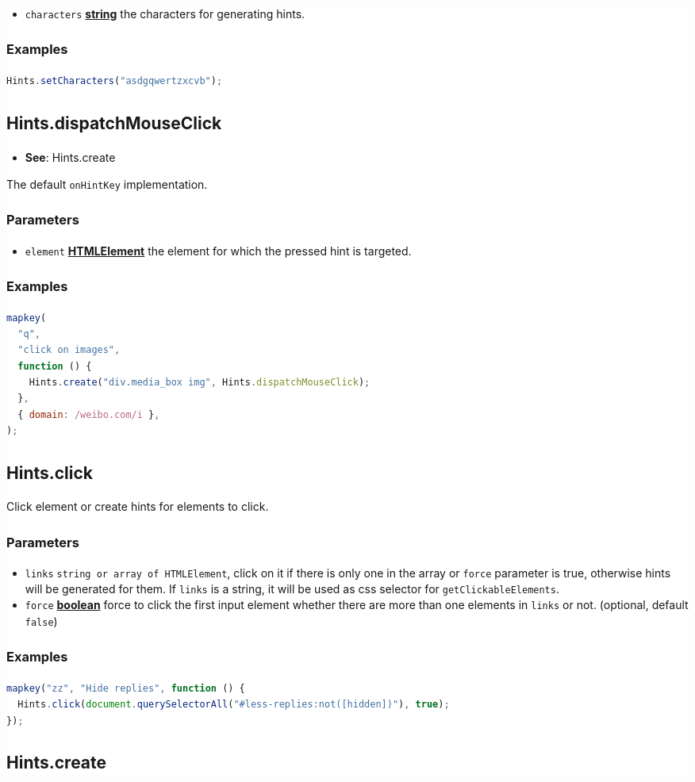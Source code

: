 - `characters` **[string][103]** the characters for generating hints.

### Examples

```javascript
Hints.setCharacters("asdgqwertzxcvb");
```

## Hints.dispatchMouseClick

- **See**: Hints.create

The default `onHintKey` implementation.

### Parameters

- `element` **[HTMLElement][108]** the element for which the pressed hint is targeted.

### Examples

```javascript
mapkey(
  "q",
  "click on images",
  function () {
    Hints.create("div.media_box img", Hints.dispatchMouseClick);
  },
  { domain: /weibo.com/i },
);
```

## Hints.click

Click element or create hints for elements to click.

### Parameters

- `links` `string or array of HTMLElement`, click on it if there is only one in the array or `force` parameter is true, otherwise hints will be generated for them. If `links` is a string, it will be used as css selector for `getClickableElements`.
- `force` **[boolean][107]** force to click the first input element whether there are more than one elements in `links` or not. (optional, default `false`)

### Examples

```javascript
mapkey("zz", "Hide replies", function () {
  Hints.click(document.querySelectorAll("#less-replies:not([hidden])"), true);
});
```

## Hints.create


[1]: #mapkey
[2]: #parameters
[3]: #examples
[4]: #vmapkey
[5]: #parameters-1
[6]: #imapkey
[7]: #parameters-2
[8]: #map
[9]: #parameters-3
[10]: #examples-1
[11]: #unmap
[12]: #parameters-4
[13]: #examples-2
[14]: #unmapallexcept
[15]: #parameters-5
[16]: #examples-3
[17]: #imap
[18]: #parameters-6
[19]: #iunmap
[20]: #parameters-7
[21]: #cmap
[22]: #parameters-8
[23]: #vmap
[24]: #parameters-9
[25]: #vunmap
[26]: #parameters-10
[27]: #lmap
[28]: #parameters-11
[29]: #addsearchalias
[30]: #parameters-12
[31]: #examples-4
[32]: #removesearchalias
[33]: #parameters-13
[34]: #examples-5
[35]: #searchselectedwith
[36]: #parameters-14
[37]: #examples-6
[38]: #clipboardread
[39]: #parameters-15
[40]: #examples-7
[41]: #clipboardwrite
[42]: #parameters-16
[43]: #examples-8
[44]: #hintssetnumeric
[45]: #examples-9
[46]: #hintssetcharacters
[47]: #parameters-17
[48]: #examples-10
[49]: #hintsdispatchmouseclick
[50]: #parameters-18
[51]: #examples-11
[52]: #hintsclick
[53]: #parameters-19
[54]: #examples-12
[55]: #hintscreate
[56]: #parameters-20
[57]: #examples-13
[58]: #hintsstyle
[59]: #parameters-21
[60]: #examples-14
[61]: #normalpassthrough
[62]: #parameters-22
[63]: #normalscroll
[64]: #parameters-23
[65]: #normalfeedkeys
[66]: #parameters-24
[67]: #normaljumpvimark
[68]: #parameters-25
[69]: #visualstyle
[70]: #parameters-26
[71]: #examples-15
[72]: #frontopenomnibar
[73]: #parameters-27
[74]: #examples-16
[75]: #frontregisterinlinequery
[76]: #parameters-28
[77]: #getbrowsername
[78]: #frontshowbanner
[79]: #parameters-29
[80]: #examples-17
[81]: #frontshowpopup
[82]: #parameters-30
[83]: #examples-18
[84]: #iselementpartiallyinviewport
[85]: #parameters-31
[86]: #getclickableelements
[87]: #parameters-32
[88]: #examples-19
[89]: #tabopenlink
[90]: #parameters-33
[91]: #examples-20
[92]: #insertjs
[93]: #parameters-34
[94]: #acevimmap
[95]: #parameters-35
[96]: #examples-21
[97]: #addvimmapkey
[98]: #parameters-36
[99]: #examples-22
[100]: #runtime
[101]: #parameters-37
[102]: #examples-23
[103]: https://developer.mozilla.org/docs/Web/JavaScript/Reference/Global_Objects/String
[104]: https://developer.mozilla.org/docs/Web/JavaScript/Reference/Statements/function
[105]: https://developer.mozilla.org/docs/Web/JavaScript/Reference/Global_Objects/Object
[106]: https://developer.mozilla.org/docs/Web/JavaScript/Reference/Global_Objects/Array
[107]: https://developer.mozilla.org/docs/Web/JavaScript/Reference/Global_Objects/Boolean
[108]: https://developer.mozilla.org/docs/Web/HTML/Element
[109]: https://developer.mozilla.org/docs/Web/JavaScript/Reference/Global_Objects/Number
[110]: https://github.com/brookhong/Surfingkeys/wiki/Register-inline-query
[111]: https://developer.mozilla.org/docs/Web/API/Element
[112]: https://github.com/ajaxorg/ace/blob/ec450c03b51aba3724cf90bb133708078d1f3de6/lib/ace/eyboard/vim.js#L927-L1099